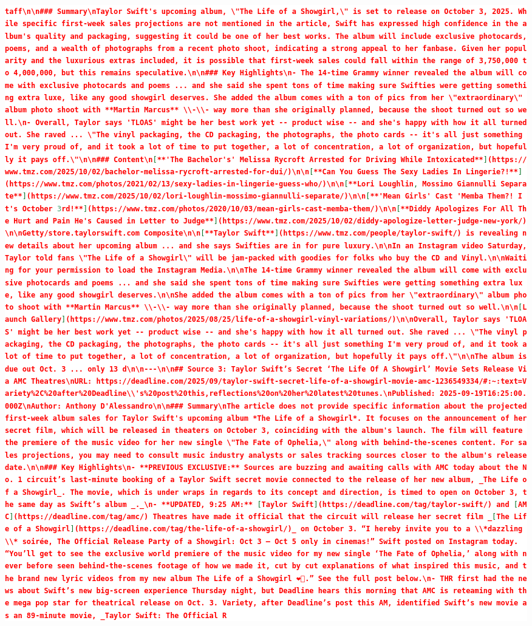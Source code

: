 ```json
taff\n\n### Summary\nTaylor Swift's upcoming album, \"The Life of a Showgirl,\" is set to release on October 3, 2025. While specific first-week sales projections are not mentioned in the article, Swift has expressed high confidence in the album's quality and packaging, suggesting it could be one of her best works. The album will include exclusive photocards, poems, and a wealth of photographs from a recent photo shoot, indicating a strong appeal to her fanbase. Given her popularity and the luxurious extras included, it is possible that first-week sales could fall within the range of 3,750,000 to 4,000,000, but this remains speculative.\n\n### Key Highlights\n- The 14-time Grammy winner revealed the album will come with exclusive photocards and poems ... and she said she spent tons of time making sure Swifties were getting something extra luxe, like any good showgirl deserves. She added the album comes with a ton of pics from her \"extraordinary\" album photo shoot with **Martin Marcus** \\-\\- way more than she originally planned, because the shoot turned out so well.\n- Overall, Taylor says 'TLOAS' might be her best work yet -- product wise -- and she's happy with how it all turned out. She raved ... \"The vinyl packaging, the CD packaging, the photographs, the photo cards -- it's all just something I'm very proud of, and it took a lot of time to put together, a lot of concentration, a lot of organization, but hopefully it pays off.\"\n\n### Content\n[**'The Bachelor's' Melissa Rycroft Arrested for Driving While Intoxicated**](https://www.tmz.com/2025/10/02/bachelor-melissa-rycroft-arrested-for-dui/)\n\n[**Can You Guess The Sexy Ladies In Lingerie?!**](https://www.tmz.com/photos/2021/02/13/sexy-ladies-in-lingerie-guess-who/)\n\n[**Lori Loughlin, Mossimo Giannulli Separate**](https://www.tmz.com/2025/10/02/lori-loughlin-mossimo-giannulli-separate/)\n\n[**'Mean Girls' Cast 'Memba Them?! It's October 3rd!**](https://www.tmz.com/photos/2020/10/03/mean-girls-cast-memba-them/)\n\n[**Diddy Apologizes For All The Hurt and Pain He's Caused in Letter to Judge**](https://www.tmz.com/2025/10/02/diddy-apologize-letter-judge-new-york/)\n\nGetty/store.taylorswift.com Composite\n\n[**Taylor Swift**](https://www.tmz.com/people/taylor-swift/) is revealing new details about her upcoming album ... and she says Swifties are in for pure luxury.\n\nIn an Instagram video Saturday, Taylor told fans \"The Life of a Showgirl\" will be jam-packed with goodies for folks who buy the CD and Vinyl.\n\nWaiting for your permission to load the Instagram Media.\n\nThe 14-time Grammy winner revealed the album will come with exclusive photocards and poems ... and she said she spent tons of time making sure Swifties were getting something extra luxe, like any good showgirl deserves.\n\nShe added the album comes with a ton of pics from her \"extraordinary\" album photo shoot with **Martin Marcus** \\-\\- way more than she originally planned, because the shoot turned out so well.\n\n[Launch Gallery](https://www.tmz.com/photos/2025/08/25/life-of-a-showgirl-vinyl-variations/)\n\nOverall, Taylor says 'TLOAS' might be her best work yet -- product wise -- and she's happy with how it all turned out. She raved ... \"The vinyl packaging, the CD packaging, the photographs, the photo cards -- it's all just something I'm very proud of, and it took a lot of time to put together, a lot of concentration, a lot of organization, but hopefully it pays off.\"\n\nThe album is due out Oct. 3 ... only 13 d\n\n---\n\n## Source 3: Taylor Swift’s Secret ‘The Life Of A Showgirl’ Movie Sets Release Via AMC Theatres\nURL: https://deadline.com/2025/09/taylor-swift-secret-life-of-a-showgirl-movie-amc-1236549334/#:~:text=Variety%2C%20after%20Deadline\\'s%20post%20this,reflections%20on%20her%20latest%20tunes.\nPublished: 2025-09-19T16:25:00.000Z\nAuthor: Anthony D'Alessandro\n\n### Summary\nThe article does not provide specific information about the projected first-week album sales for Taylor Swift's upcoming album *The Life of a Showgirl*. It focuses on the announcement of her secret film, which will be released in theaters on October 3, coinciding with the album's launch. The film will feature the premiere of the music video for her new single \"The Fate of Ophelia,\" along with behind-the-scenes content. For sales projections, you may need to consult music industry analysts or sales tracking sources closer to the album's release date.\n\n### Key Highlights\n- **PREVIOUS EXCLUSIVE:** Sources are buzzing and awaiting calls with AMC today about the No. 1 circuit’s last-minute booking of a Taylor Swift secret movie connected to the release of her new album, _The Life of a Showgirl_. The movie, which is under wraps in regards to its concept and direction, is timed to open on October 3, the same day as Swift’s album _._\n- **UPDATED, 9:25 AM:** [Taylor Swift](https://deadline.com/tag/taylor-swift/) and [AMC](https://deadline.com/tag/amc/) Theatres have made it official that the circuit will release her secret film _[The Life of a Showgirl](https://deadline.com/tag/the-life-of-a-showgirl/)_ on October 3. “I hereby invite you to a \\*dazzling\\* soirée, The Official Release Party of a Showgirl: Oct 3 – Oct 5 only in cinemas!” Swift posted on Instagram today. “You’ll get to see the exclusive world premiere of the music video for my new single ‘The Fate of Ophelia,’ along with never before seen behind-the-scenes footage of how we made it, cut by cut explanations of what inspired this music, and the brand new lyric videos from my new album The Life of a Showgirl ❤️‍🔥.” See the full post below.\n- THR first had the news about Swift’s new big-screen experience Thursday night, but Deadline hears this morning that AMC is reteaming with the mega pop star for theatrical release on Oct. 3. Variety, after Deadline’s post this AM, identified Swift’s new movie as an 89-minute movie, _Taylor Swift: The Official R
```